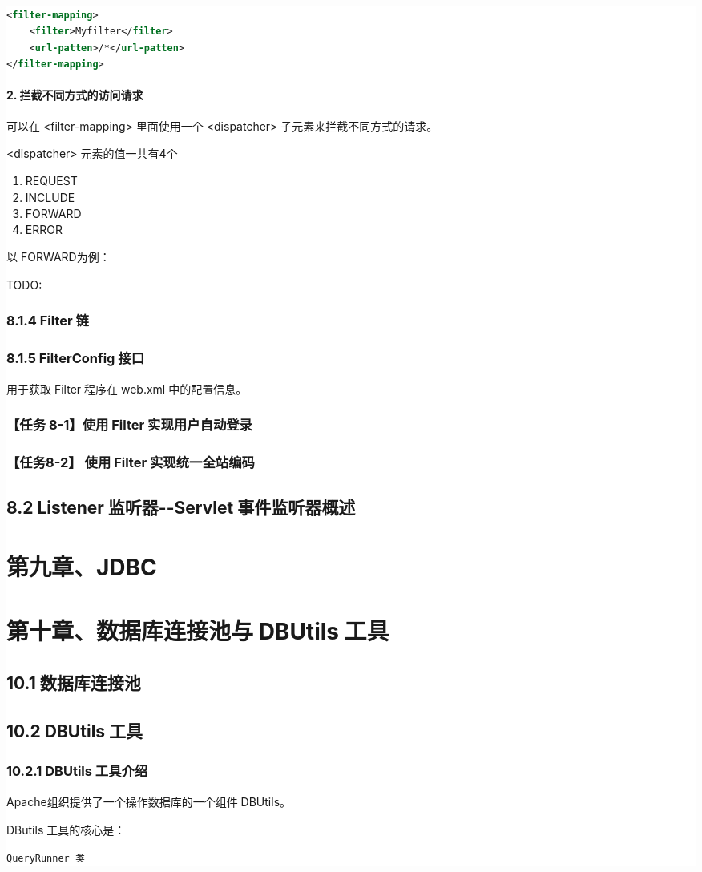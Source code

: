```xml
<filter-mapping>
    <filter>Myfilter</filter>
    <url-patten>/*</url-patten>
</filter-mapping>
```

#### 2. 拦截不同方式的访问请求

可以在 \<filter-mapping> 里面使用一个 \<dispatcher> 子元素来拦截不同方式的请求。

\<dispatcher> 元素的值一共有4个

1. REQUEST
2. INCLUDE
3. FORWARD
4. ERROR

以 FORWARD为例：

TODO:

### 8.1.4 Filter 链

### 8.1.5 FilterConfig 接口

用于获取 Filter 程序在 web.xml 中的配置信息。

### 【任务 8-1】使用 Filter 实现用户自动登录

### 【任务8-2】 使用 Filter 实现统一全站编码

## 8.2 Listener 监听器--Servlet 事件监听器概述



# 第九章、JDBC

# 第十章、数据库连接池与 DBUtils 工具

## 10.1 数据库连接池

## 10.2 DBUtils 工具

### 10.2.1 DBUtils 工具介绍

Apache组织提供了一个操作数据库的一个组件 DBUtils。

DButils 工具的核心是：

`QueryRunner 类`
